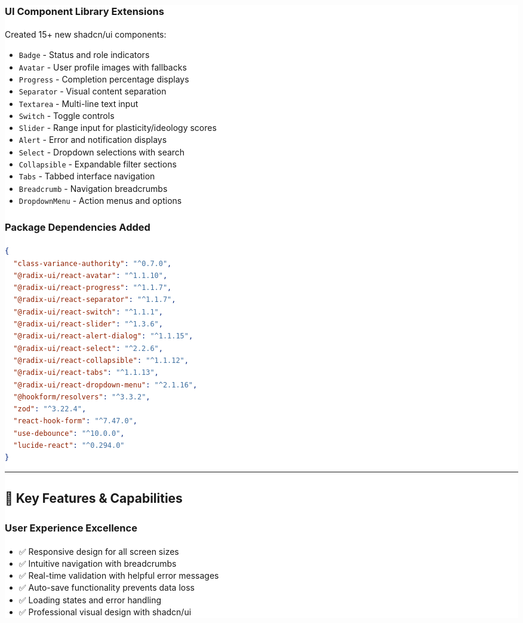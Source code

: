 ### **UI Component Library Extensions**
Created 15+ new shadcn/ui components:
- `Badge` - Status and role indicators
- `Avatar` - User profile images with fallbacks  
- `Progress` - Completion percentage displays
- `Separator` - Visual content separation
- `Textarea` - Multi-line text input
- `Switch` - Toggle controls
- `Slider` - Range input for plasticity/ideology scores
- `Alert` - Error and notification displays
- `Select` - Dropdown selections with search
- `Collapsible` - Expandable filter sections
- `Tabs` - Tabbed interface navigation
- `Breadcrumb` - Navigation breadcrumbs
- `DropdownMenu` - Action menus and options

### **Package Dependencies Added**
```json
{
  "class-variance-authority": "^0.7.0",
  "@radix-ui/react-avatar": "^1.1.10",
  "@radix-ui/react-progress": "^1.1.7",
  "@radix-ui/react-separator": "^1.1.7", 
  "@radix-ui/react-switch": "^1.1.1",
  "@radix-ui/react-slider": "^1.3.6",
  "@radix-ui/react-alert-dialog": "^1.1.15",
  "@radix-ui/react-select": "^2.2.6",
  "@radix-ui/react-collapsible": "^1.1.12",
  "@radix-ui/react-tabs": "^1.1.13",
  "@radix-ui/react-dropdown-menu": "^2.1.16",
  "@hookform/resolvers": "^3.3.2",
  "zod": "^3.22.4",
  "react-hook-form": "^7.47.0",
  "use-debounce": "^10.0.0",
  "lucide-react": "^0.294.0"
}
```

---

## 🎯 **Key Features & Capabilities**

### **User Experience Excellence**
- ✅ Responsive design for all screen sizes
- ✅ Intuitive navigation with breadcrumbs
- ✅ Real-time validation with helpful error messages
- ✅ Auto-save functionality prevents data loss
- ✅ Loading states and error handling
- ✅ Professional visual design with shadcn/ui
